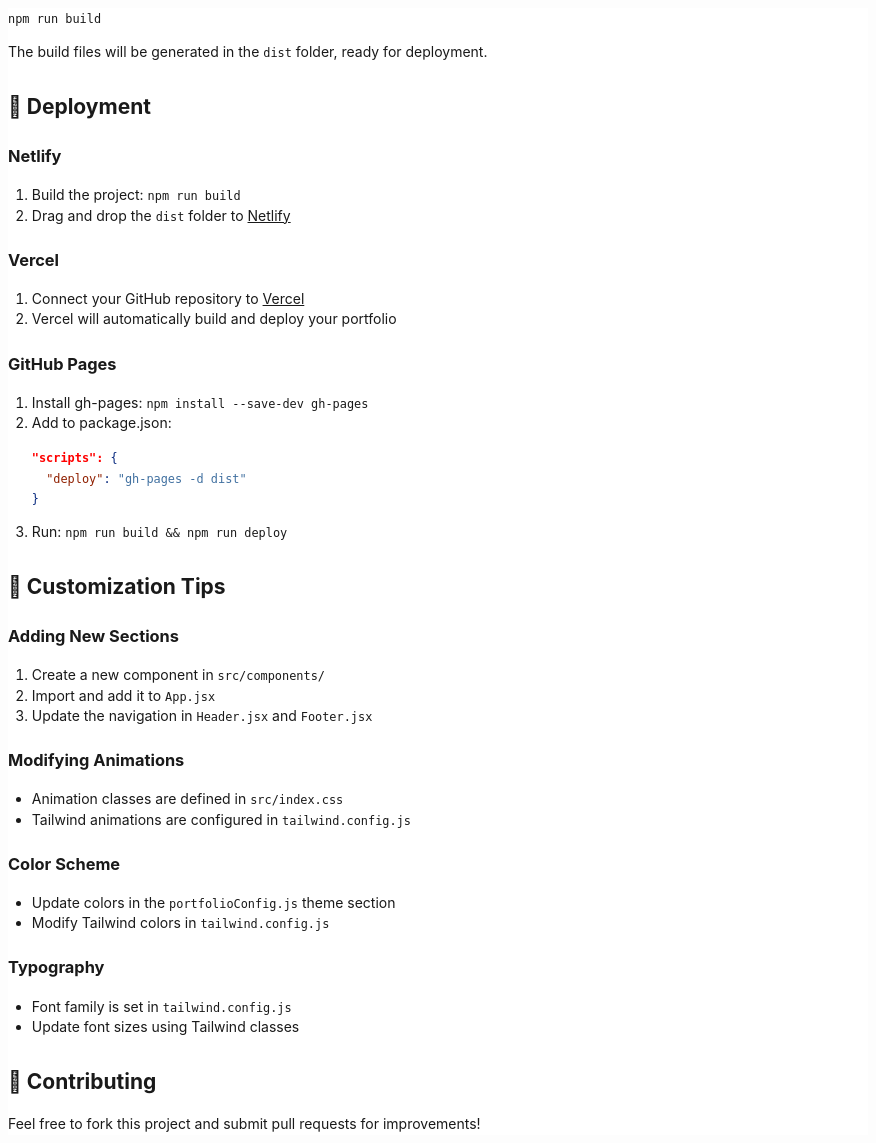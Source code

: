 ```bash
npm run build
```

The build files will be generated in the `dist` folder, ready for deployment.

## 🚀 Deployment

### Netlify
1. Build the project: `npm run build`
2. Drag and drop the `dist` folder to [Netlify](https://netlify.com)

### Vercel
1. Connect your GitHub repository to [Vercel](https://vercel.com)
2. Vercel will automatically build and deploy your portfolio

### GitHub Pages
1. Install gh-pages: `npm install --save-dev gh-pages`
2. Add to package.json:
   ```json
   "scripts": {
     "deploy": "gh-pages -d dist"
   }
   ```
3. Run: `npm run build && npm run deploy`

## 📝 Customization Tips

### Adding New Sections
1. Create a new component in `src/components/`
2. Import and add it to `App.jsx`
3. Update the navigation in `Header.jsx` and `Footer.jsx`

### Modifying Animations
- Animation classes are defined in `src/index.css`
- Tailwind animations are configured in `tailwind.config.js`

### Color Scheme
- Update colors in the `portfolioConfig.js` theme section
- Modify Tailwind colors in `tailwind.config.js`

### Typography
- Font family is set in `tailwind.config.js`
- Update font sizes using Tailwind classes

## 🤝 Contributing

Feel free to fork this project and submit pull requests for improvements!
